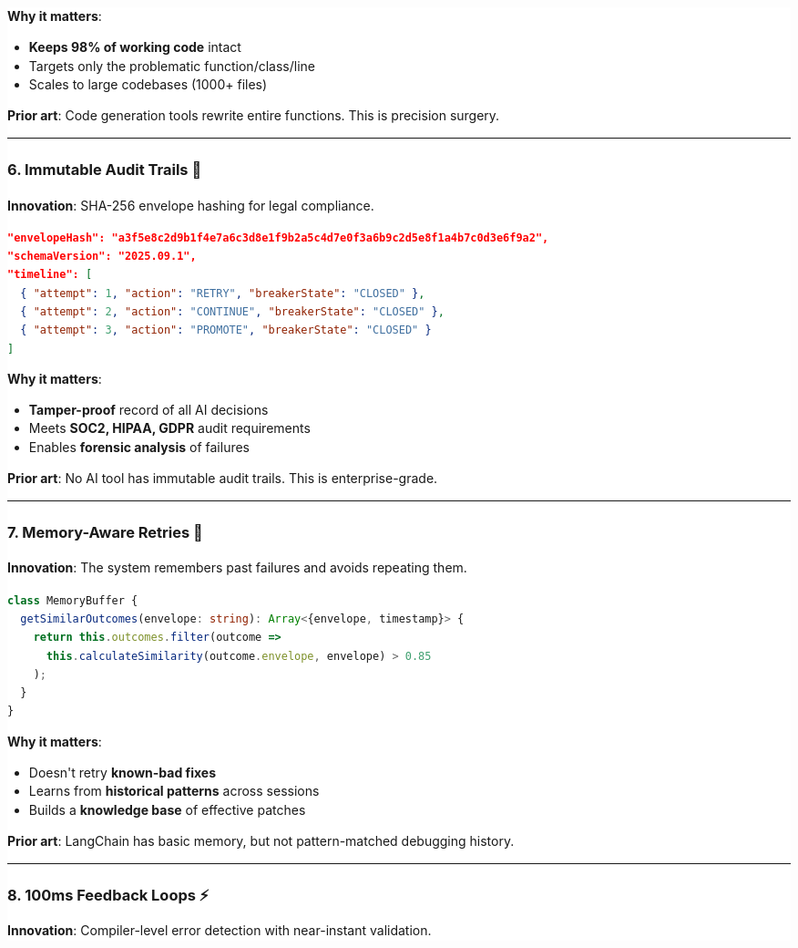 **Why it matters**:
- **Keeps 98% of working code** intact
- Targets only the problematic function/class/line
- Scales to large codebases (1000+ files)

**Prior art**: Code generation tools rewrite entire functions. This is precision surgery.

---

### 6. **Immutable Audit Trails** 📜
**Innovation**: SHA-256 envelope hashing for legal compliance.

```json
"envelopeHash": "a3f5e8c2d9b1f4e7a6c3d8e1f9b2a5c4d7e0f3a6b9c2d5e8f1a4b7c0d3e6f9a2",
"schemaVersion": "2025.09.1",
"timeline": [
  { "attempt": 1, "action": "RETRY", "breakerState": "CLOSED" },
  { "attempt": 2, "action": "CONTINUE", "breakerState": "CLOSED" },
  { "attempt": 3, "action": "PROMOTE", "breakerState": "CLOSED" }
]
```

**Why it matters**:
- **Tamper-proof** record of all AI decisions
- Meets **SOC2, HIPAA, GDPR** audit requirements
- Enables **forensic analysis** of failures

**Prior art**: No AI tool has immutable audit trails. This is enterprise-grade.

---

### 7. **Memory-Aware Retries** 🧠
**Innovation**: The system remembers past failures and avoids repeating them.

```typescript
class MemoryBuffer {
  getSimilarOutcomes(envelope: string): Array<{envelope, timestamp}> {
    return this.outcomes.filter(outcome => 
      this.calculateSimilarity(outcome.envelope, envelope) > 0.85
    );
  }
}
```

**Why it matters**:
- Doesn't retry **known-bad fixes**
- Learns from **historical patterns** across sessions
- Builds a **knowledge base** of effective patches

**Prior art**: LangChain has basic memory, but not pattern-matched debugging history.

---

### 8. **100ms Feedback Loops** ⚡
**Innovation**: Compiler-level error detection with near-instant validation.

